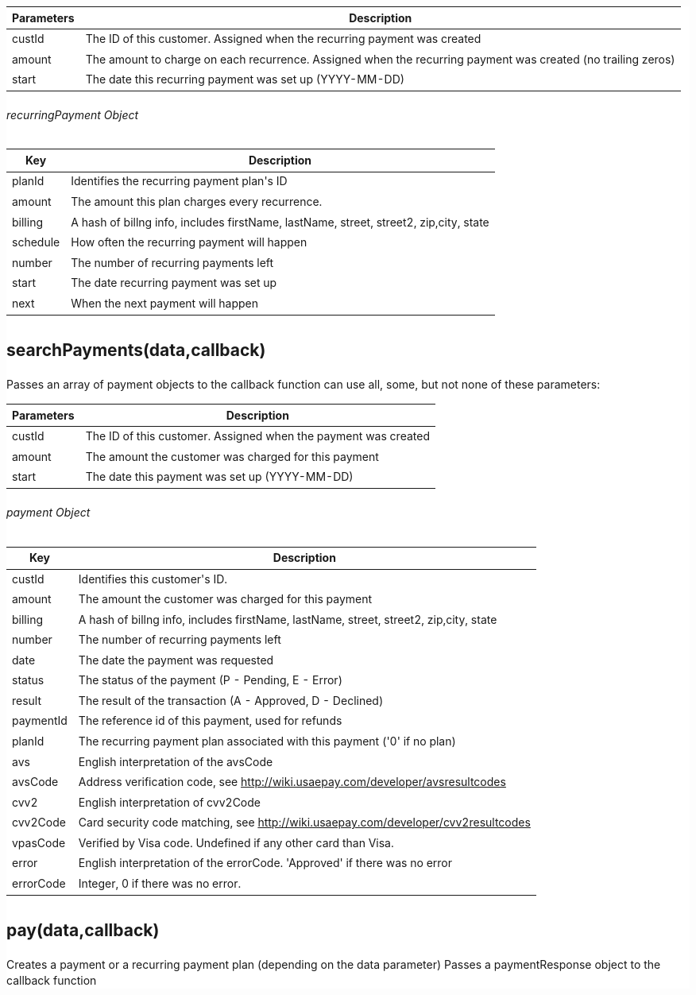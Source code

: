 Parameters  | Description
----------- | -----------
custId      | The ID of this customer. Assigned when the recurring payment was created
amount      | The amount to charge on each recurrence. Assigned when the recurring payment was created (no trailing zeros)
start       | The date this recurring payment was set up (YYYY-MM-DD)

###### recurringPayment Object

Key         | Description
----------- | -----------
planId      | Identifies the recurring payment plan's ID
amount      | The amount this plan charges every recurrence. 
billing     | A hash of billng info, includes firstName, lastName, street, street2, zip,city, state
schedule    | How often the recurring payment will happen
number      | The number of recurring payments left
start       | The date recurring payment was set up
next        | When the next payment will happen

searchPayments(data,callback)
------------------------------
Passes an array of payment objects to the callback function
can use all, some, but not none of these parameters:

Parameters  | Description
----------- | -----------
custId      | The ID of this customer. Assigned when the payment was created
amount      | The amount the customer was charged for this payment
start       | The date this payment was set up (YYYY-MM-DD)

###### payment Object

Key         | Description
----------- | -----------
custId      | Identifies this customer's ID.
amount      | The amount the customer was charged for this payment 
billing     | A hash of billng info, includes firstName, lastName, street, street2, zip,city, state
number      | The number of recurring payments left
date        | The date the payment was requested
status      | The status of the payment (P - Pending, E - Error)
result      | The result of the transaction (A - Approved, D - Declined)
paymentId   | The reference id of this payment, used for refunds
planId      | The recurring payment plan associated with this payment ('0' if no plan)
avs         | English interpretation of the avsCode
avsCode     | Address verification code, see http://wiki.usaepay.com/developer/avsresultcodes
cvv2        | English interpretation of cvv2Code
cvv2Code    | Card security code matching, see http://wiki.usaepay.com/developer/cvv2resultcodes
vpasCode    | Verified by Visa code. Undefined if any other card than Visa.
error       | English interpretation of the errorCode. 'Approved' if there was no error
errorCode   | Integer, 0 if there was no error.

pay(data,callback)
--------
Creates a payment or a recurring payment plan (depending on the data parameter)
Passes a paymentResponse object to the callback function
